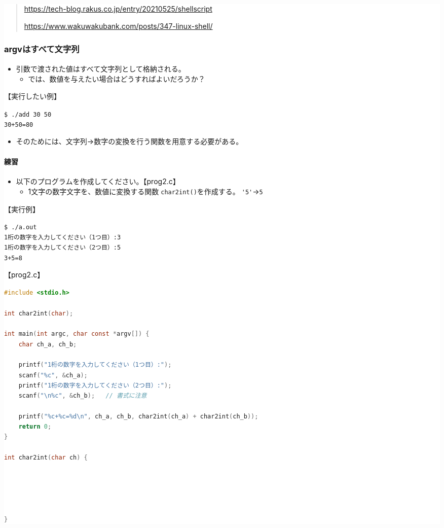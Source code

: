 > https://tech-blog.rakus.co.jp/entry/20210525/shellscript
>
> https://www.wakuwakubank.com/posts/347-linux-shell/



### argvはすべて文字列

- 引数で渡された値はすべて文字列として格納される。
  - では、数値を与えたい場合はどうすればよいだろうか？

【実行したい例】

```
$ ./add 30 50
30+50=80
```



- そのためには、文字列→数字の変換を行う関数を用意する必要がある。



#### 練習

- 以下のプログラムを作成してください。【prog2.c】
  - 1文字の数字文字を、数値に変換する関数 `char2int()`を作成する。
    `'5'`→`5`

【実行例】

```
$ ./a.out 
1桁の数字を入力してください（1つ目）:3
1桁の数字を入力してください（2つ目）:5
3+5=8
```

【prog2.c】

```c
#include <stdio.h>

int char2int(char);

int main(int argc, char const *argv[]) {
    char ch_a, ch_b;

    printf("1桁の数字を入力してください（1つ目）:");
    scanf("%c", &ch_a);
    printf("1桁の数字を入力してください（2つ目）:");
    scanf("\n%c", &ch_b);	// 書式に注意

    printf("%c+%c=%d\n", ch_a, ch_b, char2int(ch_a) + char2int(ch_b));
    return 0;
}

int char2int(char ch) {

    
    
    
    
}
```
